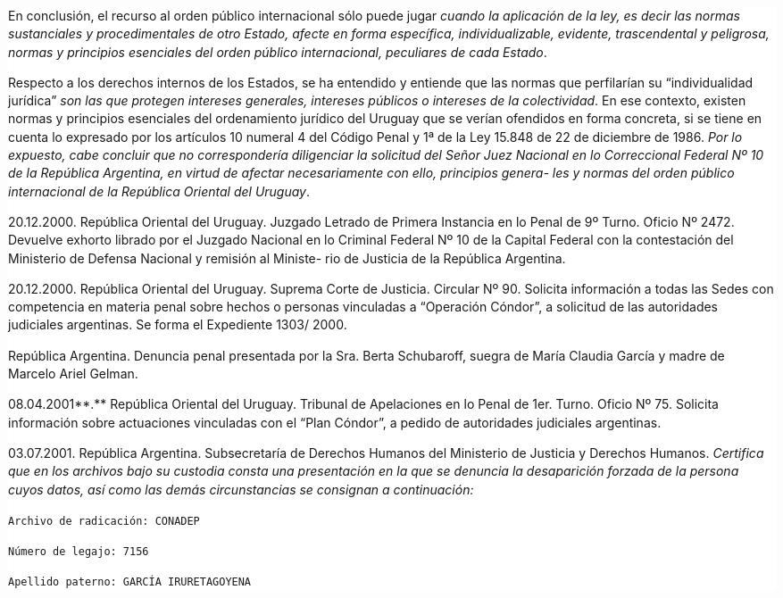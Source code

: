 En conclusión, el recurso al orden público internacional sólo puede jugar _cuando la aplicación de la
ley, es decir las normas sustanciales y procedimentales de otro Estado, afecte en forma específica,
individualizable, evidente, trascendental y peligrosa, normas y principios esenciales del orden público
internacional, peculiares de cada Estado_.

Respecto a los derechos internos de los Estados, se ha entendido y entiende que las normas que
perfilarían su “individualidad jurídica” _son las que protegen intereses generales, intereses públicos o
intereses de la colectividad_. En ese contexto, existen normas y principios esenciales del ordenamiento
jurídico del Uruguay que se verían ofendidos en forma concreta, si se tiene en cuenta lo expresado por los
artículos 10 numeral 4 del Código Penal y 1ª de la Ley 15.848 de 22 de diciembre de 1986. _Por lo expuesto,
cabe concluir que no correspondería diligenciar la solicitud del Señor Juez Nacional en lo Correccional
Federal Nº 10 de la República Argentina, en virtud de afectar necesariamente con ello, principios genera-
les y normas del orden público internacional de la República Oriental del Uruguay_.

20.12.2000. República Oriental del Uruguay. Juzgado Letrado de Primera Instancia en lo Penal de
9º Turno. Oficio Nº 2472. Devuelve exhorto librado por el Juzgado Nacional en lo Criminal Federal Nº
10 de la Capital Federal con la contestación del Ministerio de Defensa Nacional y remisión al Ministe-
rio de Justicia de la República Argentina.

20.12.2000. República Oriental del Uruguay. Suprema Corte de Justicia. Circular Nº 90. Solicita
información a todas las Sedes con competencia en materia penal sobre hechos o personas vinculadas a
“Operación Cóndor”, a solicitud de las autoridades judiciales argentinas. Se forma el Expediente 1303/
2000.

República Argentina. Denuncia penal presentada por la Sra. Berta Schubaroff, suegra de María
Claudia García y madre de Marcelo Ariel Gelman.

08.04.2001**.** República Oriental del Uruguay. Tribunal de Apelaciones en lo Penal de 1er. Turno.
Oficio Nº 75. Solicita información sobre actuaciones vinculadas con el “Plan Cóndor”, a pedido de
autoridades judiciales argentinas.

03.07.2001. República Argentina. Subsecretaría de Derechos Humanos del Ministerio de Justicia y
Derechos Humanos. _Certifica que en los archivos bajo su custodia consta una presentación en la que
se denuncia la desaparición forzada de la persona cuyos datos, así como las demás circunstancias se
consignan a continuación:_

```
Archivo de radicación: CONADEP
```
```
Número de legajo: 7156
```
```
Apellido paterno: GARCÍA IRURETAGOYENA
```

